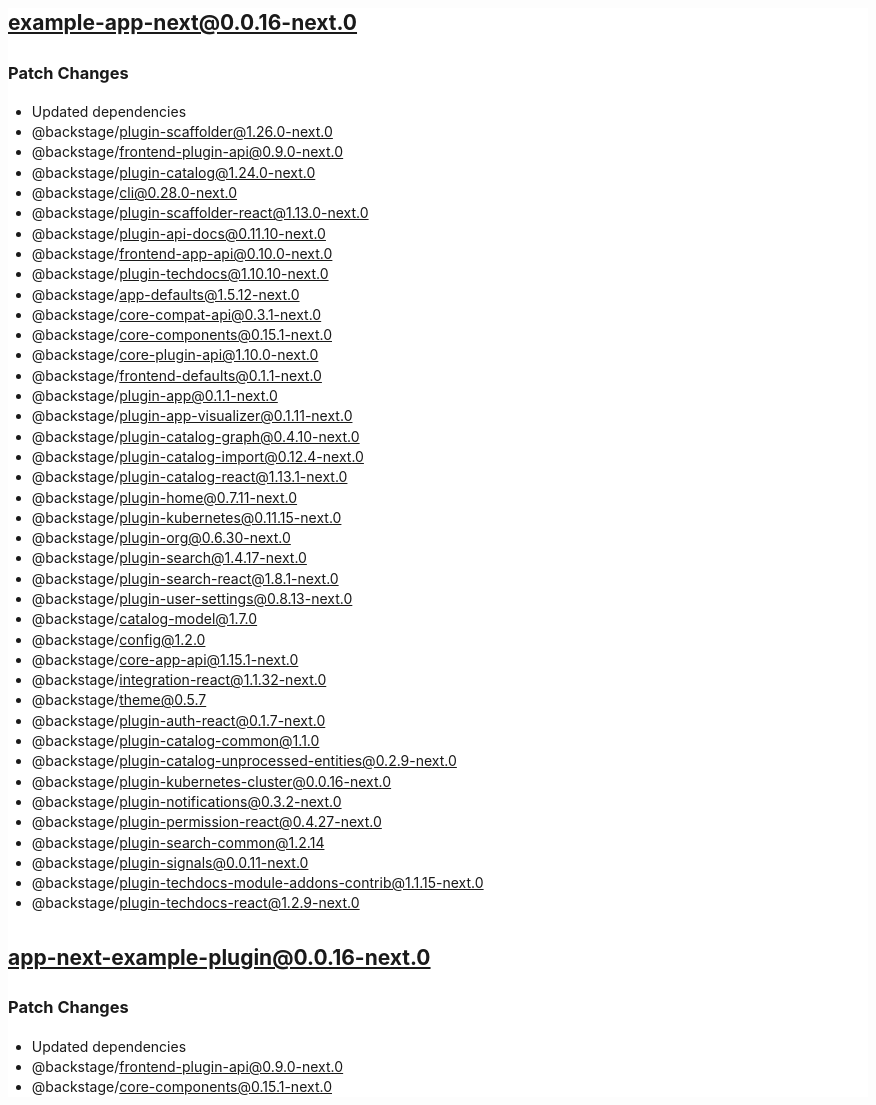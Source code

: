 ## example-app-next@0.0.16-next.0

### Patch Changes

- Updated dependencies
 - @backstage/plugin-scaffolder@1.26.0-next.0
 - @backstage/frontend-plugin-api@0.9.0-next.0
 - @backstage/plugin-catalog@1.24.0-next.0
 - @backstage/cli@0.28.0-next.0
 - @backstage/plugin-scaffolder-react@1.13.0-next.0
 - @backstage/plugin-api-docs@0.11.10-next.0
 - @backstage/frontend-app-api@0.10.0-next.0
 - @backstage/plugin-techdocs@1.10.10-next.0
 - @backstage/app-defaults@1.5.12-next.0
 - @backstage/core-compat-api@0.3.1-next.0
 - @backstage/core-components@0.15.1-next.0
 - @backstage/core-plugin-api@1.10.0-next.0
 - @backstage/frontend-defaults@0.1.1-next.0
 - @backstage/plugin-app@0.1.1-next.0
 - @backstage/plugin-app-visualizer@0.1.11-next.0
 - @backstage/plugin-catalog-graph@0.4.10-next.0
 - @backstage/plugin-catalog-import@0.12.4-next.0
 - @backstage/plugin-catalog-react@1.13.1-next.0
 - @backstage/plugin-home@0.7.11-next.0
 - @backstage/plugin-kubernetes@0.11.15-next.0
 - @backstage/plugin-org@0.6.30-next.0
 - @backstage/plugin-search@1.4.17-next.0
 - @backstage/plugin-search-react@1.8.1-next.0
 - @backstage/plugin-user-settings@0.8.13-next.0
 - @backstage/catalog-model@1.7.0
 - @backstage/config@1.2.0
 - @backstage/core-app-api@1.15.1-next.0
 - @backstage/integration-react@1.1.32-next.0
 - @backstage/theme@0.5.7
 - @backstage/plugin-auth-react@0.1.7-next.0
 - @backstage/plugin-catalog-common@1.1.0
 - @backstage/plugin-catalog-unprocessed-entities@0.2.9-next.0
 - @backstage/plugin-kubernetes-cluster@0.0.16-next.0
 - @backstage/plugin-notifications@0.3.2-next.0
 - @backstage/plugin-permission-react@0.4.27-next.0
 - @backstage/plugin-search-common@1.2.14
 - @backstage/plugin-signals@0.0.11-next.0
 - @backstage/plugin-techdocs-module-addons-contrib@1.1.15-next.0
 - @backstage/plugin-techdocs-react@1.2.9-next.0

## app-next-example-plugin@0.0.16-next.0

### Patch Changes

- Updated dependencies
 - @backstage/frontend-plugin-api@0.9.0-next.0
 - @backstage/core-components@0.15.1-next.0

